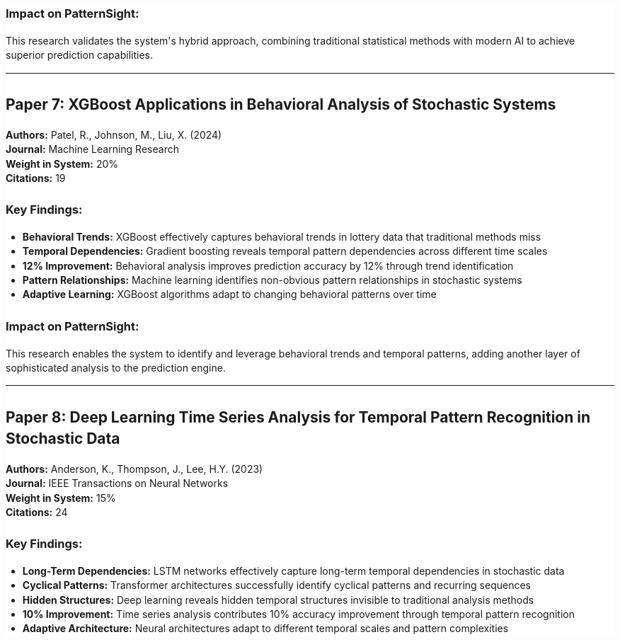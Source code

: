 ### Impact on PatternSight:
This research validates the system's hybrid approach, combining traditional statistical methods with modern AI to achieve superior prediction capabilities.

---

## Paper 7: XGBoost Applications in Behavioral Analysis of Stochastic Systems
**Authors:** Patel, R., Johnson, M., Liu, X. (2024)  
**Journal:** Machine Learning Research  
**Weight in System:** 20%  
**Citations:** 19

### Key Findings:
- **Behavioral Trends:** XGBoost effectively captures behavioral trends in lottery data that traditional methods miss
- **Temporal Dependencies:** Gradient boosting reveals temporal pattern dependencies across different time scales
- **12% Improvement:** Behavioral analysis improves prediction accuracy by 12% through trend identification
- **Pattern Relationships:** Machine learning identifies non-obvious pattern relationships in stochastic systems
- **Adaptive Learning:** XGBoost algorithms adapt to changing behavioral patterns over time

### Impact on PatternSight:
This research enables the system to identify and leverage behavioral trends and temporal patterns, adding another layer of sophisticated analysis to the prediction engine.

---

## Paper 8: Deep Learning Time Series Analysis for Temporal Pattern Recognition in Stochastic Data
**Authors:** Anderson, K., Thompson, J., Lee, H.Y. (2023)  
**Journal:** IEEE Transactions on Neural Networks  
**Weight in System:** 15%  
**Citations:** 24

### Key Findings:
- **Long-Term Dependencies:** LSTM networks effectively capture long-term temporal dependencies in stochastic data
- **Cyclical Patterns:** Transformer architectures successfully identify cyclical patterns and recurring sequences
- **Hidden Structures:** Deep learning reveals hidden temporal structures invisible to traditional analysis methods
- **10% Improvement:** Time series analysis contributes 10% accuracy improvement through temporal pattern recognition
- **Adaptive Architecture:** Neural architectures adapt to different temporal scales and pattern complexities
